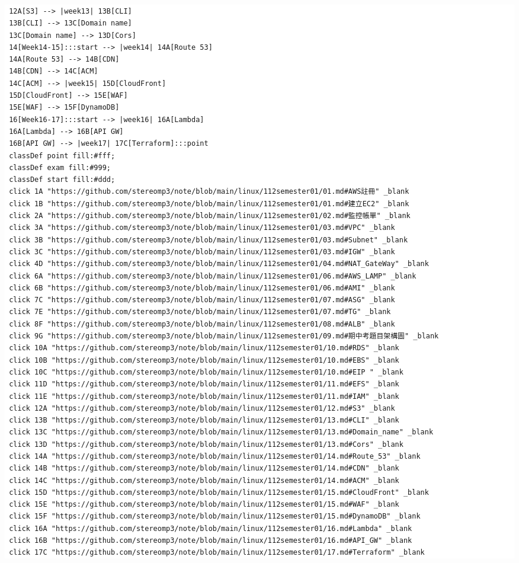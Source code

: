 ```mermaid
 12A[S3] --> |week13| 13B[CLI]
 13B[CLI] --> 13C[Domain name]
 13C[Domain name] --> 13D[Cors]
 14[Week14-15]:::start --> |week14| 14A[Route 53]
 14A[Route 53] --> 14B[CDN]
 14B[CDN] --> 14C[ACM]
 14C[ACM] --> |week15| 15D[CloudFront]
 15D[CloudFront] --> 15E[WAF]
 15E[WAF] --> 15F[DynamoDB]
 16[Week16-17]:::start --> |week16| 16A[Lambda]
 16A[Lambda] --> 16B[API GW]
 16B[API GW] --> |week17| 17C[Terraform]:::point
 classDef point fill:#fff;
 classDef exam fill:#999;
 classDef start fill:#ddd;
 click 1A "https://github.com/stereomp3/note/blob/main/linux/112semester01/01.md#AWS註冊" _blank
 click 1B "https://github.com/stereomp3/note/blob/main/linux/112semester01/01.md#建立EC2" _blank
 click 2A "https://github.com/stereomp3/note/blob/main/linux/112semester01/02.md#監控帳單" _blank
 click 3A "https://github.com/stereomp3/note/blob/main/linux/112semester01/03.md#VPC" _blank
 click 3B "https://github.com/stereomp3/note/blob/main/linux/112semester01/03.md#Subnet" _blank
 click 3C "https://github.com/stereomp3/note/blob/main/linux/112semester01/03.md#IGW" _blank
 click 4D "https://github.com/stereomp3/note/blob/main/linux/112semester01/04.md#NAT_GateWay" _blank
 click 6A "https://github.com/stereomp3/note/blob/main/linux/112semester01/06.md#AWS_LAMP" _blank
 click 6B "https://github.com/stereomp3/note/blob/main/linux/112semester01/06.md#AMI" _blank
 click 7C "https://github.com/stereomp3/note/blob/main/linux/112semester01/07.md#ASG" _blank
 click 7E "https://github.com/stereomp3/note/blob/main/linux/112semester01/07.md#TG" _blank
 click 8F "https://github.com/stereomp3/note/blob/main/linux/112semester01/08.md#ALB" _blank
 click 9G "https://github.com/stereomp3/note/blob/main/linux/112semester01/09.md#期中考題目架構圖" _blank
 click 10A "https://github.com/stereomp3/note/blob/main/linux/112semester01/10.md#RDS" _blank
 click 10B "https://github.com/stereomp3/note/blob/main/linux/112semester01/10.md#EBS" _blank
 click 10C "https://github.com/stereomp3/note/blob/main/linux/112semester01/10.md#EIP " _blank
 click 11D "https://github.com/stereomp3/note/blob/main/linux/112semester01/11.md#EFS" _blank
 click 11E "https://github.com/stereomp3/note/blob/main/linux/112semester01/11.md#IAM" _blank
 click 12A "https://github.com/stereomp3/note/blob/main/linux/112semester01/12.md#S3" _blank
 click 13B "https://github.com/stereomp3/note/blob/main/linux/112semester01/13.md#CLI" _blank
 click 13C "https://github.com/stereomp3/note/blob/main/linux/112semester01/13.md#Domain_name" _blank
 click 13D "https://github.com/stereomp3/note/blob/main/linux/112semester01/13.md#Cors" _blank
 click 14A "https://github.com/stereomp3/note/blob/main/linux/112semester01/14.md#Route_53" _blank
 click 14B "https://github.com/stereomp3/note/blob/main/linux/112semester01/14.md#CDN" _blank
 click 14C "https://github.com/stereomp3/note/blob/main/linux/112semester01/14.md#ACM" _blank
 click 15D "https://github.com/stereomp3/note/blob/main/linux/112semester01/15.md#CloudFront" _blank
 click 15E "https://github.com/stereomp3/note/blob/main/linux/112semester01/15.md#WAF" _blank
 click 15F "https://github.com/stereomp3/note/blob/main/linux/112semester01/15.md#DynamoDB" _blank
 click 16A "https://github.com/stereomp3/note/blob/main/linux/112semester01/16.md#Lambda" _blank
 click 16B "https://github.com/stereomp3/note/blob/main/linux/112semester01/16.md#API_GW" _blank
 click 17C "https://github.com/stereomp3/note/blob/main/linux/112semester01/17.md#Terraform" _blank
```
